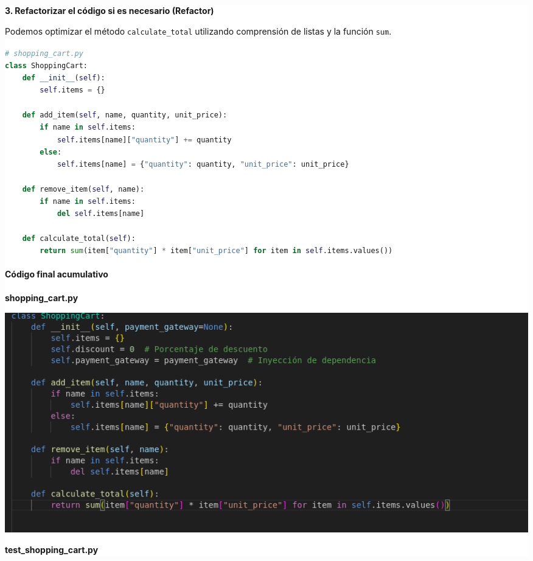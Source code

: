 **3. Refactorizar el código si es necesario (Refactor)**

Podemos optimizar el método `calculate_total` utilizando comprensión de listas y la función `sum`.

```python
# shopping_cart.py
class ShoppingCart:
    def __init__(self):
        self.items = {}

    def add_item(self, name, quantity, unit_price):
        if name in self.items:
            self.items[name]["quantity"] += quantity
        else:
            self.items[name] = {"quantity": quantity, "unit_price": unit_price}

    def remove_item(self, name):
        if name in self.items:
            del self.items[name]

    def calculate_total(self):
        return sum(item["quantity"] * item["unit_price"] for item in self.items.values())
```

#### **Código final acumulativo**

**shopping_cart.py**

![alt text](image-10.png)

**test_shopping_cart.py**
